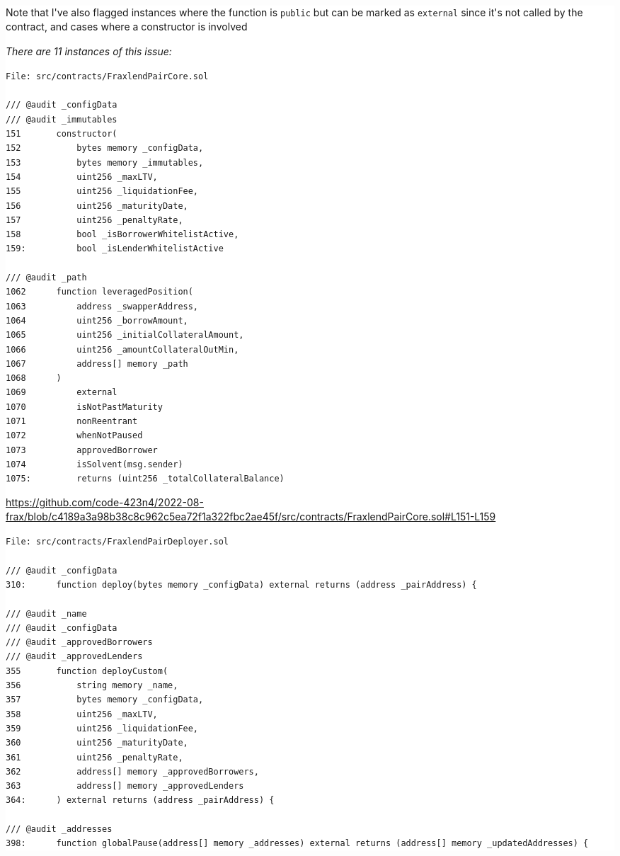 Note that I've also flagged instances where the function is `public` but can be marked as `external` since it's not called by the contract, and cases where a constructor is involved

*There are 11 instances of this issue:*
```solidity
File: src/contracts/FraxlendPairCore.sol

/// @audit _configData
/// @audit _immutables
151       constructor(
152           bytes memory _configData,
153           bytes memory _immutables,
154           uint256 _maxLTV,
155           uint256 _liquidationFee,
156           uint256 _maturityDate,
157           uint256 _penaltyRate,
158           bool _isBorrowerWhitelistActive,
159:          bool _isLenderWhitelistActive

/// @audit _path
1062      function leveragedPosition(
1063          address _swapperAddress,
1064          uint256 _borrowAmount,
1065          uint256 _initialCollateralAmount,
1066          uint256 _amountCollateralOutMin,
1067          address[] memory _path
1068      )
1069          external
1070          isNotPastMaturity
1071          nonReentrant
1072          whenNotPaused
1073          approvedBorrower
1074          isSolvent(msg.sender)
1075:         returns (uint256 _totalCollateralBalance)

```
https://github.com/code-423n4/2022-08-frax/blob/c4189a3a98b38c8c962c5ea72f1a322fbc2ae45f/src/contracts/FraxlendPairCore.sol#L151-L159

```solidity
File: src/contracts/FraxlendPairDeployer.sol

/// @audit _configData
310:      function deploy(bytes memory _configData) external returns (address _pairAddress) {

/// @audit _name
/// @audit _configData
/// @audit _approvedBorrowers
/// @audit _approvedLenders
355       function deployCustom(
356           string memory _name,
357           bytes memory _configData,
358           uint256 _maxLTV,
359           uint256 _liquidationFee,
360           uint256 _maturityDate,
361           uint256 _penaltyRate,
362           address[] memory _approvedBorrowers,
363           address[] memory _approvedLenders
364:      ) external returns (address _pairAddress) {

/// @audit _addresses
398:      function globalPause(address[] memory _addresses) external returns (address[] memory _updatedAddresses) {

```